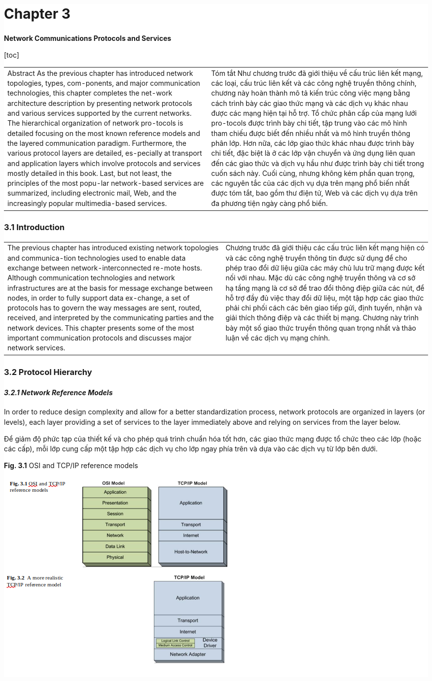 # **Chapter 3**

**Network Communications Protocols and Services**

[toc]

|                                                              |                                                              |
| ------------------------------------------------------------ | ------------------------------------------------------------ |
| Abstract As the previous chapter has introduced network topologies, types, com-ponents, and major communication technologies, this chapter completes the net-work architecture description by presenting network protocols and various services supported by the current networks. The hierarchical organization of network pro-tocols is detailed focusing on the most known reference models and the layered communication paradigm. Furthermore, the various protocol layers are detailed, es-pecially at transport and application layers which involve protocols and services mostly detailed in this book. Last, but not least, the principles of the most popu-lar network-based services are summarized, including electronic mail, Web, and the increasingly popular multimedia-based services. | Tóm tắt Như chương trước đã giới thiệu về cấu trúc liên kết mạng, các loại, cấu trúc liên kết và các công nghệ truyền thông chính, chương này hoàn thành mô tả kiến trúc công việc mạng bằng cách trình bày các giao thức mạng và các dịch vụ khác nhau được các mạng hiện tại hỗ trợ. Tổ chức phân cấp của mạng lưới pro-tocols được trình bày chi tiết, tập trung vào các mô hình tham chiếu được biết đến nhiều nhất và mô hình truyền thông phân lớp. Hơn nữa, các lớp giao thức khác nhau được trình bày chi tiết, đặc biệt là ở các lớp vận chuyển và ứng dụng liên quan đến các giao thức và dịch vụ hầu như được trình bày chi tiết trong cuốn sách này. Cuối cùng, nhưng không kém phần quan trọng, các nguyên tắc của các dịch vụ dựa trên mạng phổ biến nhất được tóm tắt, bao gồm thư điện tử, Web và các dịch vụ dựa trên đa phương tiện ngày càng phổ biến. |

### **3.1 Introduction**

|                                                              |                                                              |
| ------------------------------------------------------------ | ------------------------------------------------------------ |
| The previous chapter has introduced existing network topologies and communica-tion technologies used to enable data exchange between network-interconnected re-mote hosts. Although communication technologies and network infrastructures are at the basis for message exchange between nodes, in order to fully support data ex-change, a set of protocols has to govern the way messages are sent, routed, received, and interpreted by the communicating parties and the network devices. This chapter presents some of the most important communication protocols and discusses major network services. | Chương trước đã giới thiệu các cấu trúc liên kết mạng hiện có và các công nghệ truyền thông tin được sử dụng để cho phép trao đổi dữ liệu giữa các máy chủ lưu trữ mạng được kết nối với nhau. Mặc dù các công nghệ truyền thông và cơ sở hạ tầng mạng là cơ sở để trao đổi thông điệp giữa các nút, để hỗ trợ đầy đủ việc thay đổi dữ liệu, một tập hợp các giao thức phải chi phối cách các bên giao tiếp gửi, định tuyến, nhận và giải thích thông điệp và các thiết bị mạng. Chương này trình bày một số giao thức truyền thông quan trọng nhất và thảo luận về các dịch vụ mạng chính. |

### **3.2 Protocol Hierarchy**

#### ***3.2.1 Network Reference Models***

In order to reduce design complexity and allow for a better standardization process, network protocols are organized in layers (or levels), each layer providing a set of services to the layer immediately above and relying on services from the layer below.

Để giảm độ phức tạp của thiết kế và cho phép quá trình chuẩn hóa tốt hơn, các giao thức mạng được tổ chức theo các lớp (hoặc các cấp), mỗi lớp cung cấp một tập hợp các dịch vụ cho lớp ngay phía trên và dựa vào các dịch vụ từ lớp bên dưới.

**Fig. 3.1** OSI and TCP/IP reference models

 ![image-20200907201439282](images/image-20200907201439282.png)![image-20200907201455966](images/image-20200907201455966.png)
